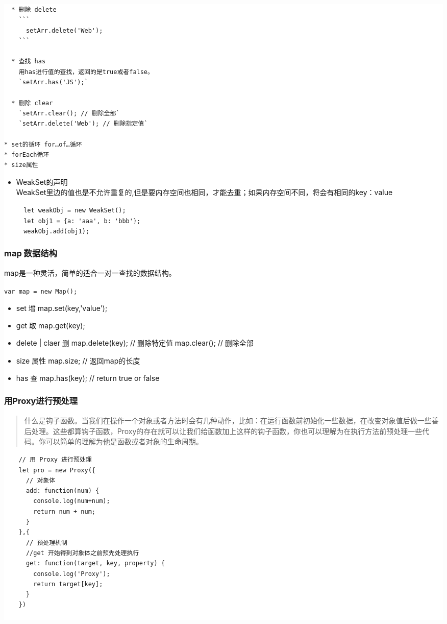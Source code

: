       * 删除 delete
        ``` 
          setArr.delete('Web');
        ```
        
      * 查找 has  
        用has进行值的查找，返回的是true或者false。
        `setArr.has('JS');`
        
      * 删除 clear
        `setArr.clear(); // 删除全部`
        `setArr.delete('Web'); // 删除指定值` 
        
    * set的循环 for…of…循环
    * forEach循环
    * size属性

  * WeakSet的声明  
    WeakSet里边的值也是不允许重复的,但是要内存空间也相同，才能去重；如果内存空间不同，将会有相同的key：value
    ``` 
      let weakObj = new WeakSet();
      let obj1 = {a: 'aaa', b: 'bbb'};
      weakObj.add(obj1);
    ```
    
### map 数据结构

  map是一种灵活，简单的适合一对一查找的数据结构。
    
  `var map = new Map();`
    
  * set 增
    map.set(key,'value');
    
  * get 取
    map.get(key);
  
  * delete | claer 删
    map.delete(key); // 删除特定值
    map.clear(); // 删除全部
  
  * size 属性
    map.size; // 返回map的长度
  
  * has 查
    map.has(key); // return true or false
  
  
### 用Proxy进行预处理
  > 什么是钩子函数。当我们在操作一个对象或者方法时会有几种动作，比如：在运行函数前初始化一些数据，在改变对象值后做一些善后处理。这些都算钩子函数，Proxy的存在就可以让我们给函数加上这样的钩子函数，你也可以理解为在执行方法前预处理一些代码。你可以简单的理解为他是函数或者对象的生命周期。
    
   ``` 
       // 用 Proxy 进行预处理
       let pro = new Proxy({
         // 对象体
         add: function(num) {
           console.log(num+num);
           return num + num;
         }
       },{
         // 预处理机制
         //get 开始得到对象体之前预先处理执行
         get: function(target, key, property) {
           console.log('Proxy');
           return target[key];
         }
       })
       
   ```